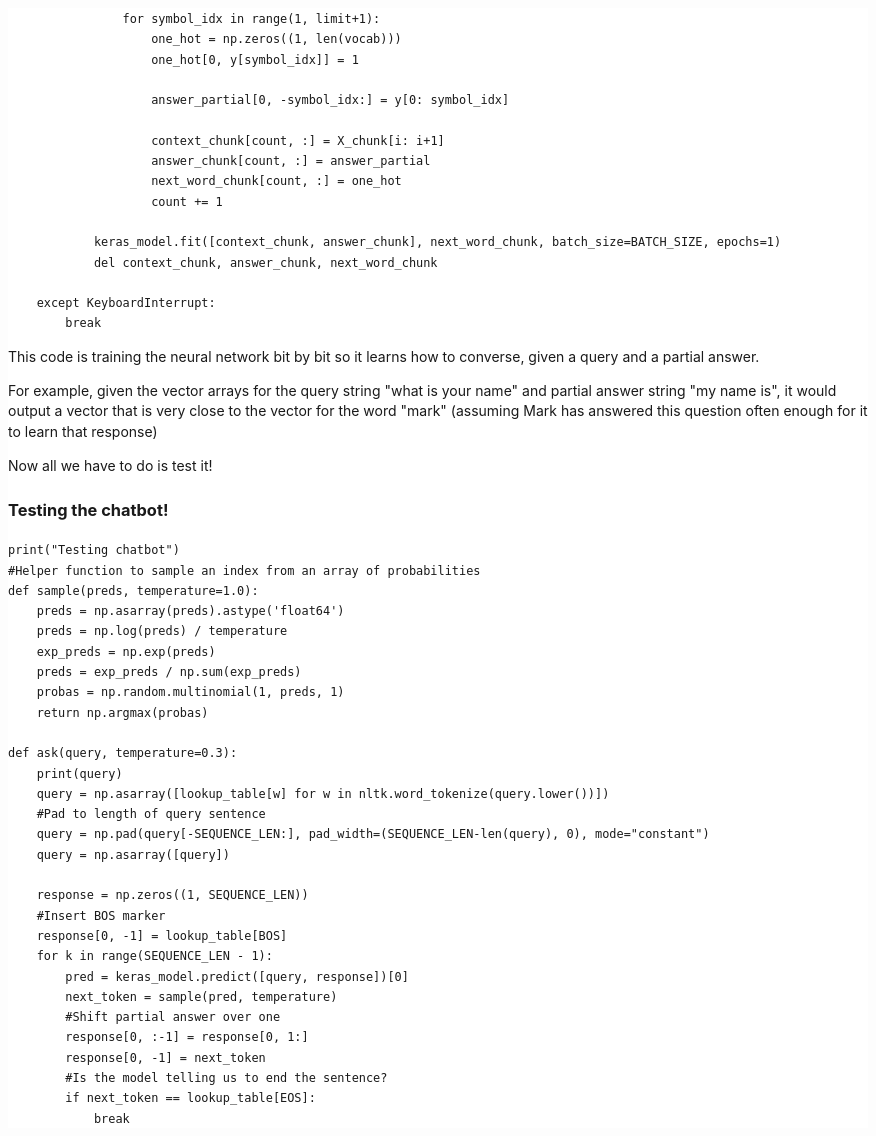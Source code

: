                     for symbol_idx in range(1, limit+1):
                        one_hot = np.zeros((1, len(vocab)))
                        one_hot[0, y[symbol_idx]] = 1
    
                        answer_partial[0, -symbol_idx:] = y[0: symbol_idx]
    
                        context_chunk[count, :] = X_chunk[i: i+1]
                        answer_chunk[count, :] = answer_partial
                        next_word_chunk[count, :] = one_hot
                        count += 1
    
                keras_model.fit([context_chunk, answer_chunk], next_word_chunk, batch_size=BATCH_SIZE, epochs=1)
                del context_chunk, answer_chunk, next_word_chunk
    
        except KeyboardInterrupt:
            break

This code is training the neural network bit by bit so it learns how to converse, given a query and a partial answer.

For example, given the vector arrays for the query string "what is your name" and partial answer string "my name is", it would output a vector that is very close to the vector for the word "mark" (assuming Mark has answered this question often enough for it to learn that response)

Now all we have to do is test it!

### Testing the chatbot!

    print("Testing chatbot")
    #Helper function to sample an index from an array of probabilities
    def sample(preds, temperature=1.0):
        preds = np.asarray(preds).astype('float64')
        preds = np.log(preds) / temperature
        exp_preds = np.exp(preds)
        preds = exp_preds / np.sum(exp_preds)
        probas = np.random.multinomial(1, preds, 1)
        return np.argmax(probas)
    
    def ask(query, temperature=0.3):
        print(query)
        query = np.asarray([lookup_table[w] for w in nltk.word_tokenize(query.lower())])
        #Pad to length of query sentence
        query = np.pad(query[-SEQUENCE_LEN:], pad_width=(SEQUENCE_LEN-len(query), 0), mode="constant")
        query = np.asarray([query])
    
        response = np.zeros((1, SEQUENCE_LEN))
        #Insert BOS marker
        response[0, -1] = lookup_table[BOS]
        for k in range(SEQUENCE_LEN - 1):
            pred = keras_model.predict([query, response])[0]
            next_token = sample(pred, temperature)
            #Shift partial answer over one
            response[0, :-1] = response[0, 1:]
            response[0, -1] = next_token
            #Is the model telling us to end the sentence?
            if next_token == lookup_table[EOS]:
                break
    